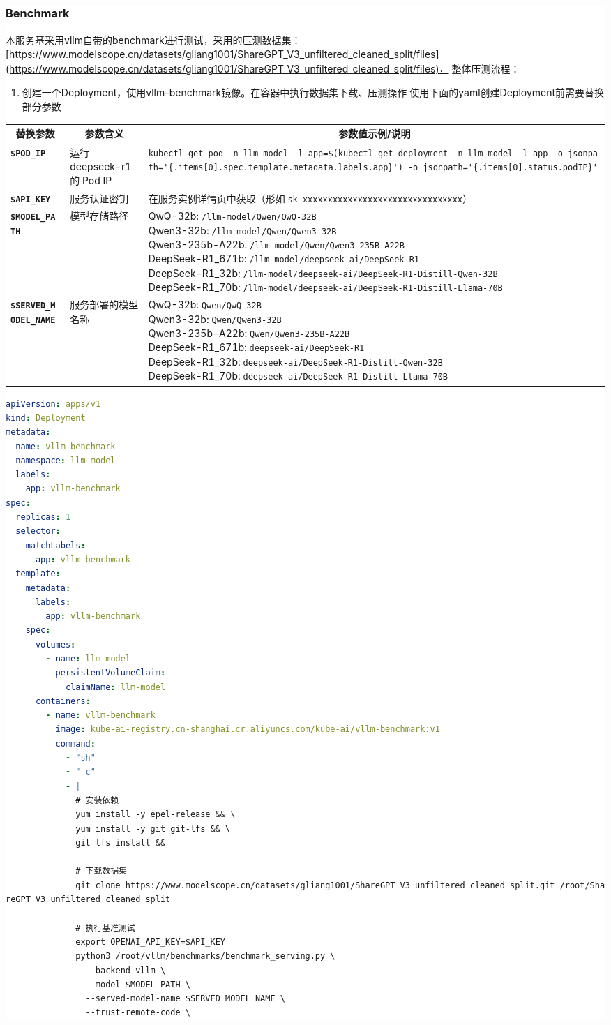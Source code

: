 ### Benchmark

本服务基采用vllm自带的benchmark进行测试，采用的压测数据集：[https://www.modelscope.cn/datasets/gliang1001/ShareGPT_V3_unfiltered_cleaned_split/files](https://www.modelscope.cn/datasets/gliang1001/ShareGPT_V3_unfiltered_cleaned_split/files)，
整体压测流程：

1. 创建一个Deployment，使用vllm-benchmark镜像。在容器中执行数据集下载、压测操作
   使用下面的yaml创建Deployment前需要替换部分参数

| 替换参数                     | 参数含义                    | 参数值示例/说明                                                                                                                                                                                                                                                                                                                                          |
 |--------------------------|-------------------------|---------------------------------------------------------------------------------------------------------------------------------------------------------------------------------------------------------------------------------------------------------------------------------------------------------------------------------------------------|
| **`$POD_IP`**            | 运行 deepseek-r1 的 Pod IP | `kubectl get pod -n llm-model -l app=$(kubectl get deployment -n llm-model -l app -o jsonpath='{.items[0].spec.template.metadata.labels.app}') -o jsonpath='{.items[0].status.podIP}'`                                                                                                                                                            |
| **`$API_KEY`**           | 服务认证密钥                  | 在服务实例详情页中获取（形如 `sk-xxxxxxxxxxxxxxxxxxxxxxxxxxxxxxxx`）                                                                                                                                                                                                                                                                                             |
| **`$MODEL_PATH`**        | 模型存储路径                  | QwQ-32b: `/llm-model/Qwen/QwQ-32B`<br>Qwen3-32b: `/llm-model/Qwen/Qwen3-32B`<br>Qwen3-235b-A22b: `/llm-model/Qwen/Qwen3-235B-A22B`<br>DeepSeek-R1_671b: `/llm-model/deepseek-ai/DeepSeek-R1`<br>DeepSeek-R1_32b: `/llm-model/deepseek-ai/DeepSeek-R1-Distill-Qwen-32B`<br>DeepSeek-R1_70b: `/llm-model/deepseek-ai/DeepSeek-R1-Distill-Llama-70B` |
| **`$SERVED_MODEL_NAME`** | 服务部署的模型名称               | QwQ-32b: `Qwen/QwQ-32B`<br>Qwen3-32b: `Qwen/Qwen3-32B`<br>Qwen3-235b-A22b: `Qwen/Qwen3-235B-A22B`<br>DeepSeek-R1_671b: `deepseek-ai/DeepSeek-R1`<br>DeepSeek-R1_32b: `deepseek-ai/DeepSeek-R1-Distill-Qwen-32B`<br>DeepSeek-R1_70b: `deepseek-ai/DeepSeek-R1-Distill-Llama-70B`                                                                                                                                                                       |

```yaml 
apiVersion: apps/v1
kind: Deployment
metadata:
  name: vllm-benchmark
  namespace: llm-model
  labels:
    app: vllm-benchmark
spec:
  replicas: 1
  selector:
    matchLabels:
      app: vllm-benchmark
  template:
    metadata:
      labels:
        app: vllm-benchmark
    spec:
      volumes:
        - name: llm-model
          persistentVolumeClaim:
            claimName: llm-model
      containers:
        - name: vllm-benchmark
          image: kube-ai-registry.cn-shanghai.cr.aliyuncs.com/kube-ai/vllm-benchmark:v1
          command:
            - "sh"
            - "-c"
            - |
              # 安装依赖
              yum install -y epel-release && \
              yum install -y git git-lfs && \
              git lfs install &&

              # 下载数据集
              git clone https://www.modelscope.cn/datasets/gliang1001/ShareGPT_V3_unfiltered_cleaned_split.git /root/ShareGPT_V3_unfiltered_cleaned_split

              # 执行基准测试
              export OPENAI_API_KEY=$API_KEY
              python3 /root/vllm/benchmarks/benchmark_serving.py \
                --backend vllm \
                --model $MODEL_PATH \
                --served-model-name $SERVED_MODEL_NAME \
                --trust-remote-code \
```